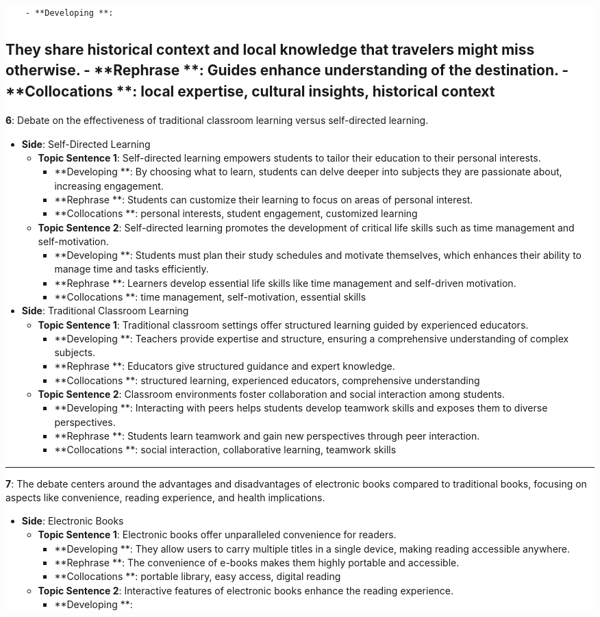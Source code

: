         - **Developing **: 
 They share historical context and local knowledge that travelers might miss otherwise.
        - **Rephrase **: 
 Guides enhance understanding of the destination.
        - **Collocations **: 
 local expertise, cultural insights, historical context
---
**6**: Debate on the effectiveness of traditional classroom learning versus self-directed learning.
  - **Side**: Self-Directed Learning
    - **Topic Sentence 1**: 
 Self-directed learning empowers students to tailor their education to their personal interests.
        - **Developing **: 
 By choosing what to learn, students can delve deeper into subjects they are passionate about, increasing engagement.
        - **Rephrase **: 
 Students can customize their learning to focus on areas of personal interest.
        - **Collocations **: 
 personal interests, student engagement, customized learning
    - **Topic Sentence 2**: 
 Self-directed learning promotes the development of critical life skills such as time management and self-motivation.
        - **Developing **: 
 Students must plan their study schedules and motivate themselves, which enhances their ability to manage time and tasks efficiently.
        - **Rephrase **: 
 Learners develop essential life skills like time management and self-driven motivation.
        - **Collocations **: 
 time management, self-motivation, essential skills
  - **Side**: Traditional Classroom Learning
    - **Topic Sentence 1**: 
 Traditional classroom settings offer structured learning guided by experienced educators.
        - **Developing **: 
 Teachers provide expertise and structure, ensuring a comprehensive understanding of complex subjects.
        - **Rephrase **: 
 Educators give structured guidance and expert knowledge.
        - **Collocations **: 
 structured learning, experienced educators, comprehensive understanding
    - **Topic Sentence 2**: 
 Classroom environments foster collaboration and social interaction among students.
        - **Developing **: 
 Interacting with peers helps students develop teamwork skills and exposes them to diverse perspectives.
        - **Rephrase **: 
 Students learn teamwork and gain new perspectives through peer interaction.
        - **Collocations **: 
 social interaction, collaborative learning, teamwork skills
---
**7**: The debate centers around the advantages and disadvantages of electronic books compared to traditional books, focusing on aspects like convenience, reading experience, and health implications.
  - **Side**: Electronic Books
    - **Topic Sentence 1**: 
 Electronic books offer unparalleled convenience for readers.
        - **Developing **: 
 They allow users to carry multiple titles in a single device, making reading accessible anywhere.
        - **Rephrase **: 
 The convenience of e-books makes them highly portable and accessible.
        - **Collocations **: 
 portable library, easy access, digital reading
    - **Topic Sentence 2**: 
 Interactive features of electronic books enhance the reading experience.
        - **Developing **: 